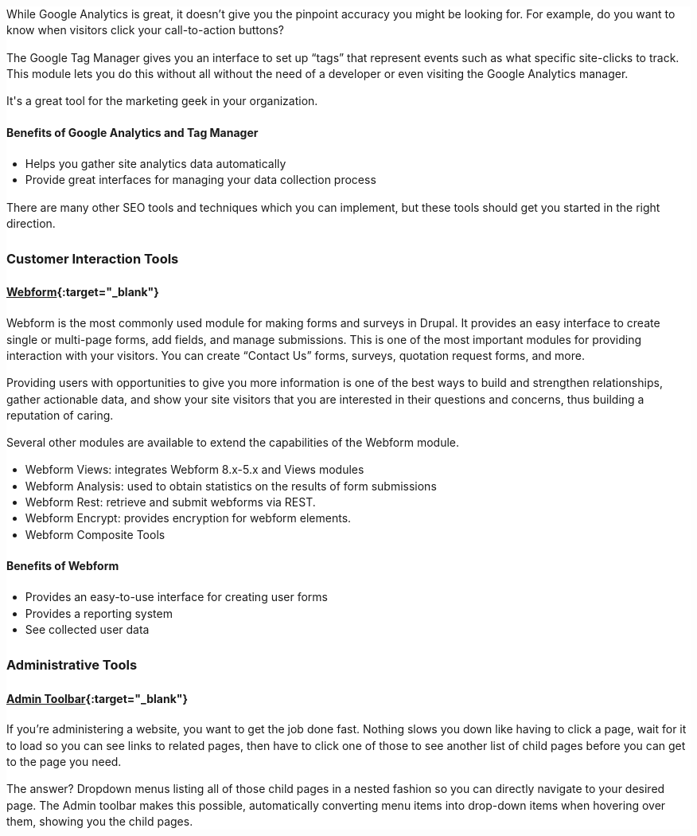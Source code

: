While Google Analytics is great, it doesn’t give you the pinpoint accuracy you might be looking for. For example, do you want to know when visitors click your call-to-action buttons?

The Google Tag Manager gives you an interface to set up “tags” that represent events such as what specific site-clicks to track. This module lets you do this without all without the need of a developer or even visiting the Google Analytics manager.

It's a great tool for the marketing geek in your organization.

#### Benefits of Google Analytics and Tag Manager

* Helps you gather site analytics data automatically
* Provide great interfaces for managing your data collection process

There are many other SEO tools and techniques which you can implement, but these tools should get you started in the right direction.

### Customer Interaction Tools

#### [Webform](https://www.drupal.org/project/webform){:target="_blank"}

Webform is the most commonly used module for making forms and surveys in Drupal. It provides an easy interface to create single or multi-page forms, add fields, and manage submissions. This is one of the most important modules for providing interaction with your visitors. You can create “Contact Us” forms, surveys, quotation request forms, and more.

Providing users with opportunities to give you more information is one of the best ways to build and strengthen relationships, gather actionable data, and show your site visitors that you are interested in their questions and concerns, thus building a reputation of caring.

Several other modules are available to extend the capabilities of the Webform module.

* Webform Views: integrates Webform 8.x-5.x and Views modules
* Webform Analysis: used to obtain statistics on the results of form submissions
* Webform Rest: retrieve and submit webforms via REST.
* Webform Encrypt: provides encryption for webform elements.
* Webform Composite Tools

#### Benefits of Webform

* Provides an easy-to-use interface for creating user forms
* Provides a reporting system
* See collected user data

### Administrative Tools

#### [Admin Toolbar](https://www.drupal.org/project/admin_toolbar){:target="_blank"}

If you’re administering a website, you want to get the job done fast. Nothing slows you down like having to click a page, wait for it to load so you can see links to related pages, then have to click one of those to see another list of child pages before you can get to the page you need.

The answer? Dropdown menus listing all of those child pages in a nested fashion so you can directly navigate to your desired page. The Admin toolbar makes this possible, automatically converting menu items into drop-down items when hovering over them, showing you the child pages.
